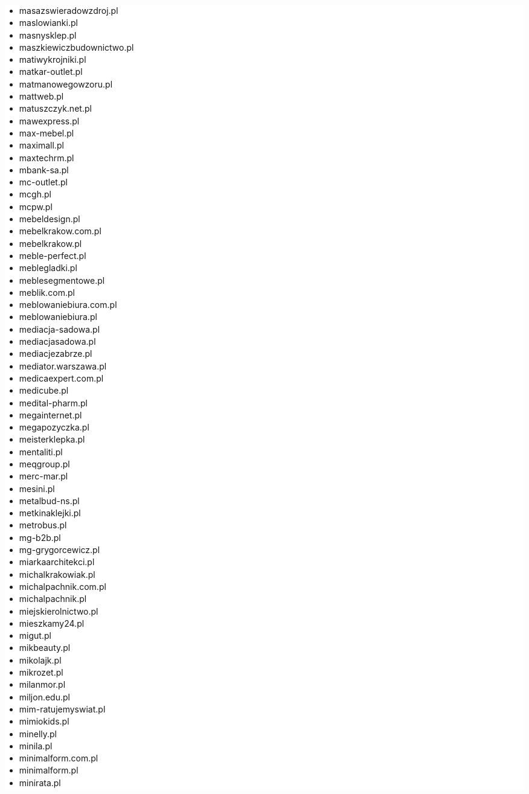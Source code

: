 - masazswieradowzdroj.pl
- maslowianki.pl
- masnysklep.pl
- maszkiewiczbudownictwo.pl
- matiwykrojniki.pl
- matkar-outlet.pl
- matmanowegowzoru.pl
- mattweb.pl
- matuszczyk.net.pl
- mawexpress.pl
- max-mebel.pl
- maximall.pl
- maxtechrm.pl
- mbank-sa.pl
- mc-outlet.pl
- mcgh.pl
- mcpw.pl
- mebeldesign.pl
- mebelkrakow.com.pl
- mebelkrakow.pl
- meble-perfect.pl
- meblegladki.pl
- meblesegmentowe.pl
- meblik.com.pl
- meblowaniebiura.com.pl
- meblowaniebiura.pl
- mediacja-sadowa.pl
- mediacjasadowa.pl
- mediacjezabrze.pl
- mediator.warszawa.pl
- medicaexpert.com.pl
- medicube.pl
- medital-pharm.pl
- megainternet.pl
- megapozyczka.pl
- meisterklepka.pl
- mentaliti.pl
- meqgroup.pl
- merc-mar.pl
- mesini.pl
- metalbud-ns.pl
- metkinaklejki.pl
- metrobus.pl
- mg-b2b.pl
- mg-grygorcewicz.pl
- miarkaarchitekci.pl
- michalkrakowiak.pl
- michalpachnik.com.pl
- michalpachnik.pl
- miejskierolnictwo.pl
- mieszkamy24.pl
- migut.pl
- mikbeauty.pl
- mikolajk.pl
- mikrozet.pl
- milanmor.pl
- miljon.edu.pl
- mim-ratujemyswiat.pl
- mimiokids.pl
- minelly.pl
- minila.pl
- minimalform.com.pl
- minimalform.pl
- minirata.pl